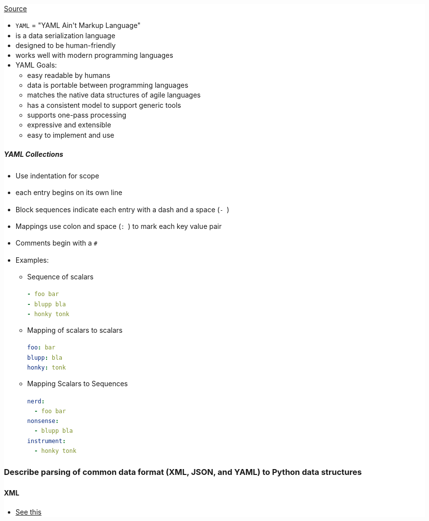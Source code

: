 [Source](https://yaml.org/spec/1.2/spec.html#Introduction)

- `YAML` = "YAML Ain't Markup Language"
- is a data serialization language
- designed to be human-friendly
- works well with modern programming languages
- YAML Goals:
  - easy readable by humans
  - data is portable between programming languages
  - matches the native data structures of agile languages
  - has a consistent model to support generic tools
  - supports one-pass processing
  - expressive and extensible
  - easy to implement and use
  
##### YAML Collections

- Use indentation for scope
- each entry begins on its own line
- Block sequences indicate each entry with a dash and a space (`- `)
- Mappings use colon and space (`: `) to mark each key value pair
- Comments begin with a `#`

- Examples:
  - Sequence of scalars
    ```yaml
    - foo bar
    - blupp bla
    - honky tonk
    ```
  - Mapping of scalars to scalars
    ```yaml
    foo: bar
    blupp: bla
    honky: tonk
    ```
  - Mapping Scalars to Sequences
    ```yaml
    nerd:
      - foo bar
    nonsense:
      - blupp bla
    instrument:
      - honky tonk
    ```

### Describe parsing of common data format (XML, JSON, and YAML) to Python data structures

#### XML

- [See this](https://docs.python.org/3/library/xml.html)
